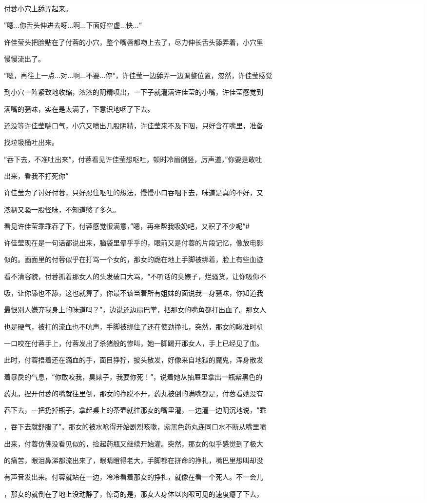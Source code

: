 付蓉小穴上舔弄起来。



”嗯…你舌头伸进去呀…啊…下面好空虚…快…“



许佳莹头把脸贴在了付蓉的小穴，整个嘴唇都吻上去了，尽力伸长舌头舔弄着，小穴里

慢慢流出了。

”嗯，再往上一点…对…啊…不要…停“，许佳莹一边舔弄一边调整位置，忽然，许佳莹感觉

到小穴一阵紧致地收缩，浓浓的阴精喷出，一下子就灌满许佳莹的小嘴，许佳莹感觉到

满嘴的骚味，实在是太满了，下意识地咽了下去。



还没等许佳莹喘口气，小穴又喷出几股阴精，许佳莹来不及下咽，只好含在嘴里，准备

找垃圾桶吐出来。



”吞下去，不准吐出来“，付蓉看见许佳莹想呕吐，顿时冷眉倒竖，厉声道，”你要是敢吐

出来，看我不打死你“

许佳莹为了讨好付蓉，只好忍住呕吐的想法，慢慢小口吞咽下去，味道是真的不好，又

浓稠又骚一股怪味，不知道憋了多久。



看见许佳莹乖乖吞了下，付蓉感觉很满意，”嗯，再来帮我吸奶吧，又积了不少呢“#

许佳莹现在是一句话都说出来，脑袋里晕乎乎的，眼前又是付蓉的片段记忆，像放电影

似的。画面里的付蓉似乎在打骂一个女的，那女的跪在地上手脚被绑着，脸上有些血迹

看不清容貌，付蓉抓着那女人的头发破口大骂，“不听话的臭婊子，烂骚货，让你吸你不

吸，让你舔也不舔，这也就算了，你最不该当着所有姐妹的面说我一身骚味，你知道我

最恨别人嫌弃我身上的味道吗？”，边说还边扇巴掌，把那女的嘴角都打出血了。那女人

也是硬气，被打的流血也不吭声，手脚被绑住了还在使劲挣扎，突然，那女的瞅准时机

一口咬在付蓉手上，付蓉发出了杀猪般的惨叫，她一脚踢开那女人，手上已经见了血。

此时，付蓉捂着还在滴血的手，面目狰狞，披头散发，好像来自地狱的魔鬼，浑身散发

着暴戾的气息，“你敢咬我，臭婊子，我要你死！”，说着她从抽屉里拿出一瓶紫黑色的

药丸，捏开付蓉的嘴就往里倒，那女的挣脱不开，药丸被倒的满嘴都是，付蓉看她没有

吞下去，一把扔掉瓶子，拿起桌上的茶壶就往那女的嘴里灌，一边灌一边阴沉地说，“乖

，吞下去就舒服了”。那女的被水呛得开始剧烈咳嗽，紫黑色药丸连同口水不断从嘴里喷

出来，付蓉仿佛没看见似的，捡起药瓶又继续开始灌。突然，那女的似乎感觉到了极大

的痛苦，眼泪鼻涕都流出来了，眼睛瞪得老大，手脚都在拼命的挣扎，嘴巴里想叫却没

有声音发出来。付蓉就站在一边，冷冷看着那女的挣扎，就像在看一个死人。不一会儿

，那女的就倒在了地上没动静了，惊奇的是，那女人身体以肉眼可见的速度瘪了下去，
